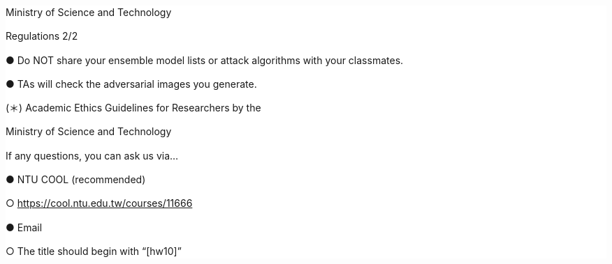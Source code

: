 Ministry of Science and Technology

Regulations 2/2

● Do NOT share your ensemble model lists or attack algorithms with your classmates.

● TAs will check the adversarial images you generate.

(＊) Academic Ethics Guidelines for Researchers by the

Ministry of Science and Technology

If any questions, you can ask us via…

● NTU COOL (recommended)

○ https://cool.ntu.edu.tw/courses/11666

● Email

○ The title should begin with “[hw10]”
